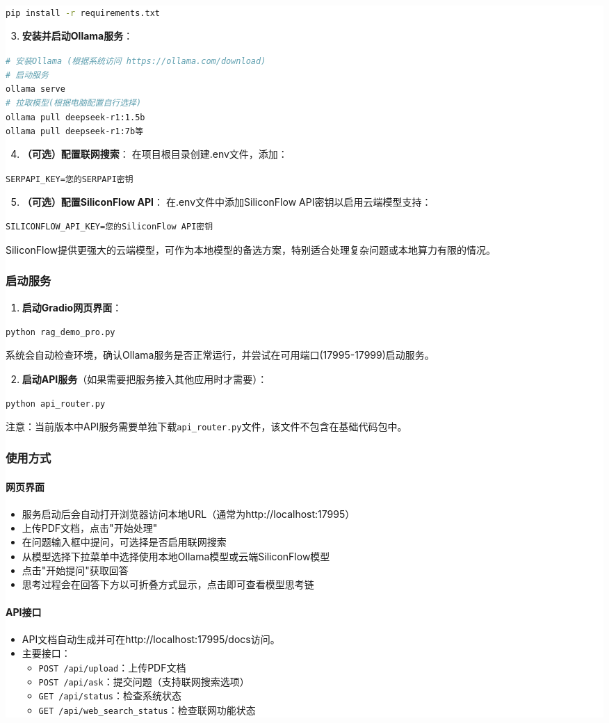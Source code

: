 ```bash
pip install -r requirements.txt
```

3. **安装并启动Ollama服务**：
```bash
# 安装Ollama (根据系统访问 https://ollama.com/download)
# 启动服务
ollama serve
# 拉取模型(根据电脑配置自行选择)
ollama pull deepseek-r1:1.5b
ollama pull deepseek-r1:7b等
```

4. **（可选）配置联网搜索**：
在项目根目录创建.env文件，添加：
```
SERPAPI_KEY=您的SERPAPI密钥
```

5. **（可选）配置SiliconFlow API**：
在.env文件中添加SiliconFlow API密钥以启用云端模型支持：
```
SILICONFLOW_API_KEY=您的SiliconFlow API密钥
```
SiliconFlow提供更强大的云端模型，可作为本地模型的备选方案，特别适合处理复杂问题或本地算力有限的情况。

### 启动服务

1. **启动Gradio网页界面**：
```bash
python rag_demo_pro.py
```
系统会自动检查环境，确认Ollama服务是否正常运行，并尝试在可用端口(17995-17999)启动服务。

2. **启动API服务**（如果需要把服务接入其他应用时才需要）：
```bash
python api_router.py
```
注意：当前版本中API服务需要单独下载`api_router.py`文件，该文件不包含在基础代码包中。

### 使用方式

#### 网页界面
- 服务启动后会自动打开浏览器访问本地URL（通常为http://localhost:17995）
- 上传PDF文档，点击"开始处理"
- 在问题输入框中提问，可选择是否启用联网搜索
- 从模型选择下拉菜单中选择使用本地Ollama模型或云端SiliconFlow模型
- 点击"开始提问"获取回答
- 思考过程会在回答下方以可折叠方式显示，点击即可查看模型思考链

#### API接口
- API文档自动生成并可在http://localhost:17995/docs访问。
- 主要接口：
  - `POST /api/upload`：上传PDF文档
  - `POST /api/ask`：提交问题（支持联网搜索选项）
  - `GET /api/status`：检查系统状态
  - `GET /api/web_search_status`：检查联网功能状态
